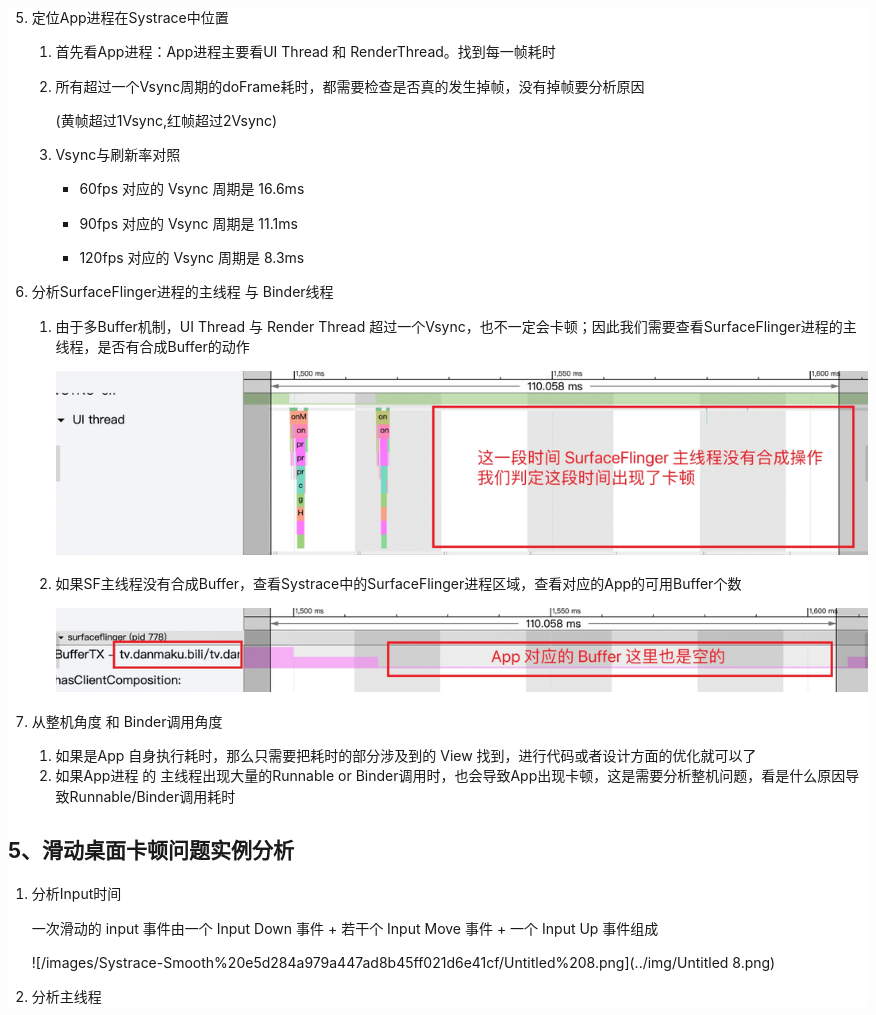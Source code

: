 5. 定位App进程在Systrace中位置

   1. 首先看App进程：App进程主要看UI Thread 和 RenderThread。找到每一帧耗时

   2. 所有超过一个Vsync周期的doFrame耗时，都需要检查是否真的发生掉帧，没有掉帧要分析原因

      (黄帧超过1Vsync,红帧超过2Vsync)

   3. Vsync与刷新率对照

      - 60fps 对应的 Vsync 周期是 16.6ms

      - 90fps 对应的 Vsync 周期是 11.1ms

      - 120fps 对应的 Vsync 周期是 8.3ms

        

6. 分析SurfaceFlinger进程的主线程 与 Binder线程

   1. 由于多Buffer机制，UI Thread 与 Render Thread 超过一个Vsync，也不一定会卡顿；因此我们需要查看SurfaceFlinger进程的主线程，是否有合成Buffer的动作

      ![image-20220228231855706](../img/image-20220228231855706.png)

   2. 如果SF主线程没有合成Buffer，查看Systrace中的SurfaceFlinger进程区域，查看对应的App的可用Buffer个数

      ![image-20220228231914525](../img/image-20220228231914525.png)

7. 从整机角度 和 Binder调用角度
   1. 如果是App 自身执行耗时，那么只需要把耗时的部分涉及到的 View 找到，进行代码或者设计方面的优化就可以了
   2. 如果App进程 的 主线程出现大量的Runnable or Binder调用时，也会导致App出现卡顿，这是需要分析整机问题，看是什么原因导致Runnable/Binder调用耗时



## 5、滑动桌面卡顿问题实例分析

1. 分析Input时间

   一次滑动的 input 事件由一个 Input Down 事件 + 若干个 Input Move 事件 + 一个 Input Up 事件组成

   ![/images/Systrace-Smooth%20e5d284a979a447ad8b45ff021d6e41cf/Untitled%208.png](../img/Untitled 8.png)

2. 分析主线程
